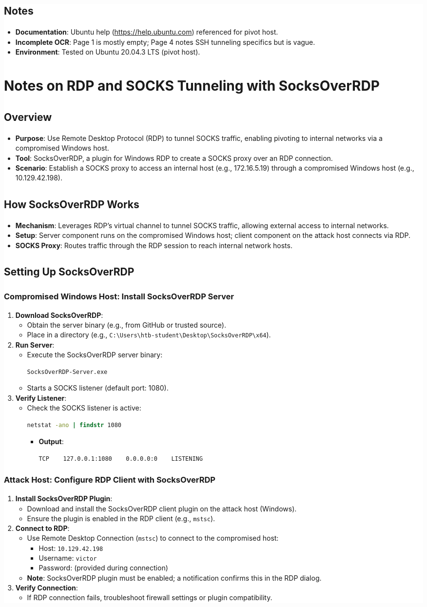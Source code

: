 ## Notes
- **Documentation**: Ubuntu help (https://help.ubuntu.com) referenced for pivot host.
- **Incomplete OCR**: Page 1 is mostly empty; Page 4 notes SSH tunneling specifics but is vague.
- **Environment**: Tested on Ubuntu 20.04.3 LTS (pivot host).

# Notes on RDP and SOCKS Tunneling with SocksOverRDP

## Overview
- **Purpose**: Use Remote Desktop Protocol (RDP) to tunnel SOCKS traffic, enabling pivoting to internal networks via a compromised Windows host.
- **Tool**: SocksOverRDP, a plugin for Windows RDP to create a SOCKS proxy over an RDP connection.
- **Scenario**: Establish a SOCKS proxy to access an internal host (e.g., 172.16.5.19) through a compromised Windows host (e.g., 10.129.42.198).

## How SocksOverRDP Works
- **Mechanism**: Leverages RDP’s virtual channel to tunnel SOCKS traffic, allowing external access to internal networks.
- **Setup**: Server component runs on the compromised Windows host; client component on the attack host connects via RDP.
- **SOCKS Proxy**: Routes traffic through the RDP session to reach internal network hosts.

## Setting Up SocksOverRDP

### Compromised Windows Host: Install SocksOverRDP Server
1. **Download SocksOverRDP**:
   - Obtain the server binary (e.g., from GitHub or trusted source).
   - Place in a directory (e.g., `C:\Users\htb-student\Desktop\SocksOverRDP\x64`).
2. **Run Server**:
   - Execute the SocksOverRDP server binary:
     ```cmd
     SocksOverRDP-Server.exe
     ```
   - Starts a SOCKS listener (default port: 1080).
3. **Verify Listener**:
   - Check the SOCKS listener is active:
     ```cmd
     netstat -ano | findstr 1080
     ```
     - **Output**:
       ```
       TCP    127.0.0.1:1080    0.0.0.0:0    LISTENING
       ```

### Attack Host: Configure RDP Client with SocksOverRDP
1. **Install SocksOverRDP Plugin**:
   - Download and install the SocksOverRDP client plugin on the attack host (Windows).
   - Ensure the plugin is enabled in the RDP client (e.g., `mstsc`).
2. **Connect to RDP**:
   - Use Remote Desktop Connection (`mstsc`) to connect to the compromised host:
     - Host: `10.129.42.198`
     - Username: `victor`
     - Password: (provided during connection)
   - **Note**: SocksOverRDP plugin must be enabled; a notification confirms this in the RDP dialog.
3. **Verify Connection**:
   - If RDP connection fails, troubleshoot firewall settings or plugin compatibility.
